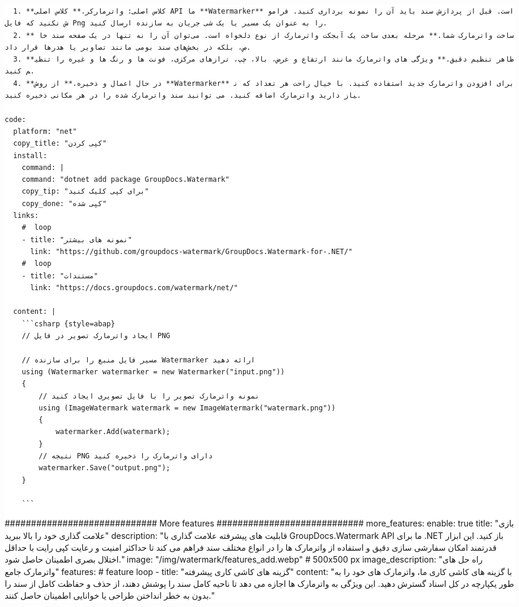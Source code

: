       1. **کلاس اصلی: واترمارکر.** کلاس اصلی API ما **Watermarker** است. قبل از پردازش سند باید آن را نمونه برداری کنید. فراموش نکنید که فایل Png را به عنوان یک مسیر یا یک شی جریان به سازنده ارسال کنید.
      2. ** ساخت واترمارک شما.** مرحله بعدی ساخت یک آبجکت واترمارک از نوع دلخواه است. می‌توان آن را نه تنها در یک صفحه سند خاص، بلکه در بخش‌های سند بومی مانند تصاویر یا هدرها قرار داد.
      3. **ظاهر تنظیم دقیق.** ویژگی های واترمارک مانند ارتفاع و عرض، بالا، چپ، ترازهای مرکزی، فونت ها و رنگ ها و غیره را تنظیم کنید.
      4. **در حال اعمال و ذخیره.** از روش **Watermarker** برای افزودن واترمارک جدید استفاده کنید. با خیال راحت هر تعداد که نیاز دارید واترمارک اضافه کنید. می توانید سند واترمارک شده را در هر مکانی ذخیره کنید.
   
    code:
      platform: "net"
      copy_title: "کپی کردن"
      install:
        command: |
        command: "dotnet add package GroupDocs.Watermark"
        copy_tip: "برای کپی کلیک کنید"
        copy_done: "کپی شده"
      links:
        #  loop
        - title: "نمونه های بیشتر"
          link: "https://github.com/groupdocs-watermark/GroupDocs.Watermark-for-.NET/"
        #  loop
        - title: "مستندات"
          link: "https://docs.groupdocs.com/watermark/net/"
          
      content: |
        ```csharp {style=abap}
        // ایجاد واترمارک تصویر در فایل PNG

        // مسیر فایل منبع را برای سازنده Watermarker ارائه دهید
        using (Watermarker watermarker = new Watermarker("input.png"))
        {
            // نمونه واترمارک تصویر را با فایل تصویری ایجاد کنید
            using (ImageWatermark watermark = new ImageWatermark("watermark.png"))
            {
                watermarker.Add(watermark);
            }
            // نتیجه PNG دارای واترمارک را ذخیره کنید
            watermarker.Save("output.png");
        }
        
        ```  

############################# More features ############################
more_features:
  enable: true
  title: "بازی علامت گذاری خود را بالا ببرید"
  description: "قابلیت های پیشرفته علامت گذاری با GroupDocs.Watermark API ما برای .NET باز کنید. این ابزار قدرتمند امکان سفارشی سازی دقیق و استفاده از واترمارک ها را در انواع مختلف سند فراهم می کند تا حداکثر امنیت و رعایت کپی رایت با حداقل اختلال بصری اطمینان حاصل شود."
  image: "/img/watermark/features_add.webp" # 500x500 px
  image_description: "راه حل های واترمارک جامع"
  features:
    # feature loop
    - title: "گزینه های کاشی کاری پیشرفته"
      content: "با گزینه های کاشی کاری ما، واترمارک های خود را به طور یکپارچه در کل اسناد گسترش دهید. این ویژگی به واترمارک ها اجازه می دهد تا ناحیه کامل سند را پوشش دهند، از حذف و حفاظت کامل از سند را بدون به خطر انداختن طراحی یا خوانایی اطمینان حاصل کنند."
